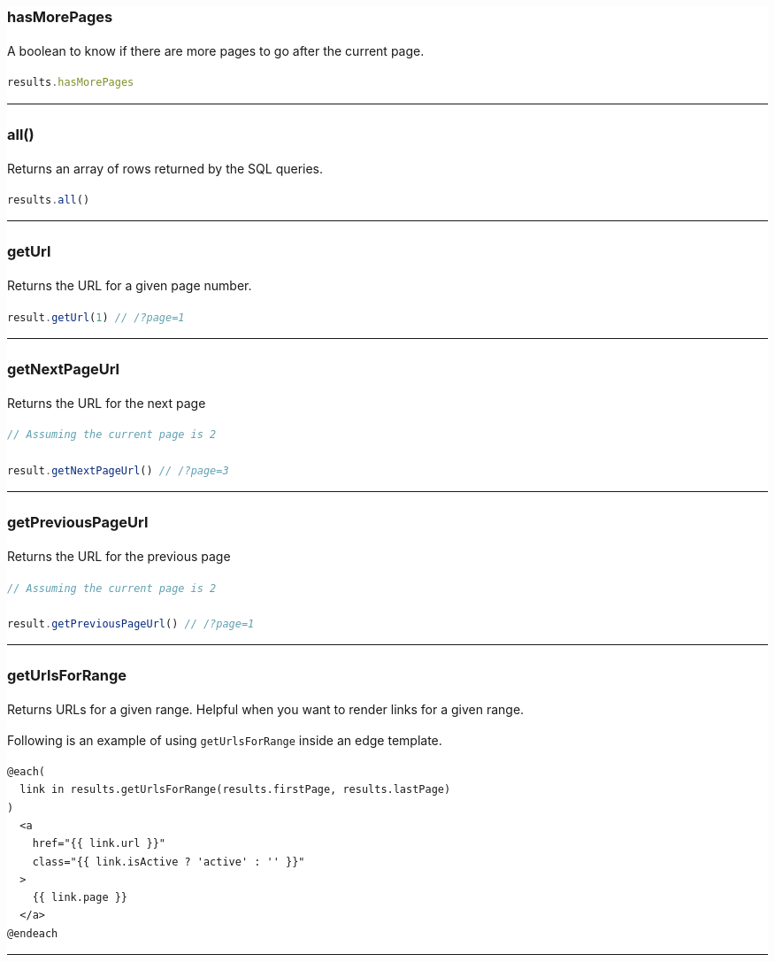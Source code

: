 
### hasMorePages
A boolean to know if there are more pages to go after the current page.

```ts
results.hasMorePages
```

---

### all()
Returns an array of rows returned by the SQL queries.

```ts
results.all()
```

---

### getUrl
Returns the URL for a given page number.

```ts
result.getUrl(1) // /?page=1
```

---

### getNextPageUrl
Returns the URL for the next page

```ts
// Assuming the current page is 2

result.getNextPageUrl() // /?page=3
```

---

### getPreviousPageUrl
Returns the URL for the previous page

```ts
// Assuming the current page is 2

result.getPreviousPageUrl() // /?page=1
```

---

### getUrlsForRange
Returns URLs for a given range. Helpful when you want to render links for a given range.

Following is an example of using `getUrlsForRange` inside an edge template.

```edge
@each(
  link in results.getUrlsForRange(results.firstPage, results.lastPage)
)
  <a
    href="{{ link.url }}"
    class="{{ link.isActive ? 'active' : '' }}"
  >
    {{ link.page }}
  </a>
@endeach
```

---
